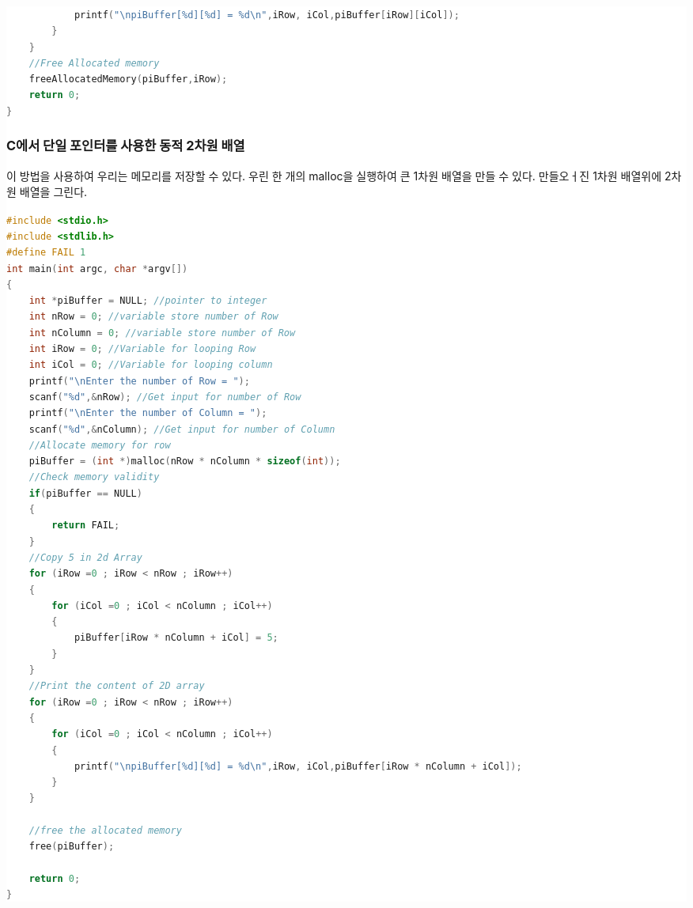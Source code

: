 ```c
            printf("\npiBuffer[%d][%d] = %d\n",iRow, iCol,piBuffer[iRow][iCol]);
        }
    }
    //Free Allocated memory
    freeAllocatedMemory(piBuffer,iRow);
    return 0;
}
```



### C에서 단일 포인터를 사용한 동적 2차원 배열

이 방법을 사용하여 우리는 메모리를 저장할 수 있다. 우린 한 개의 malloc을 실행하여 큰 1차원 배열을 만들 수 있다. 만들오ㅓ진 1차원 배열위에 2차원 배열을 그린다.

```c
#include <stdio.h>
#include <stdlib.h>
#define FAIL 1
int main(int argc, char *argv[])
{
    int *piBuffer = NULL; //pointer to integer
    int nRow = 0; //variable store number of Row
    int nColumn = 0; //variable store number of Row
    int iRow = 0; //Variable for looping Row
    int iCol = 0; //Variable for looping column
    printf("\nEnter the number of Row = ");
    scanf("%d",&nRow); //Get input for number of Row
    printf("\nEnter the number of Column = ");
    scanf("%d",&nColumn); //Get input for number of Column
    //Allocate memory for row
    piBuffer = (int *)malloc(nRow * nColumn * sizeof(int));
    //Check memory validity
    if(piBuffer == NULL)
    {
        return FAIL;
    }
    //Copy 5 in 2d Array
    for (iRow =0 ; iRow < nRow ; iRow++)
    {
        for (iCol =0 ; iCol < nColumn ; iCol++)
        {
            piBuffer[iRow * nColumn + iCol] = 5;
        }
    }
    //Print the content of 2D array
    for (iRow =0 ; iRow < nRow ; iRow++)
    {
        for (iCol =0 ; iCol < nColumn ; iCol++)
        {
            printf("\npiBuffer[%d][%d] = %d\n",iRow, iCol,piBuffer[iRow * nColumn + iCol]);
        }
    }
    
    //free the allocated memory
    free(piBuffer);
    
    return 0;
}
```


